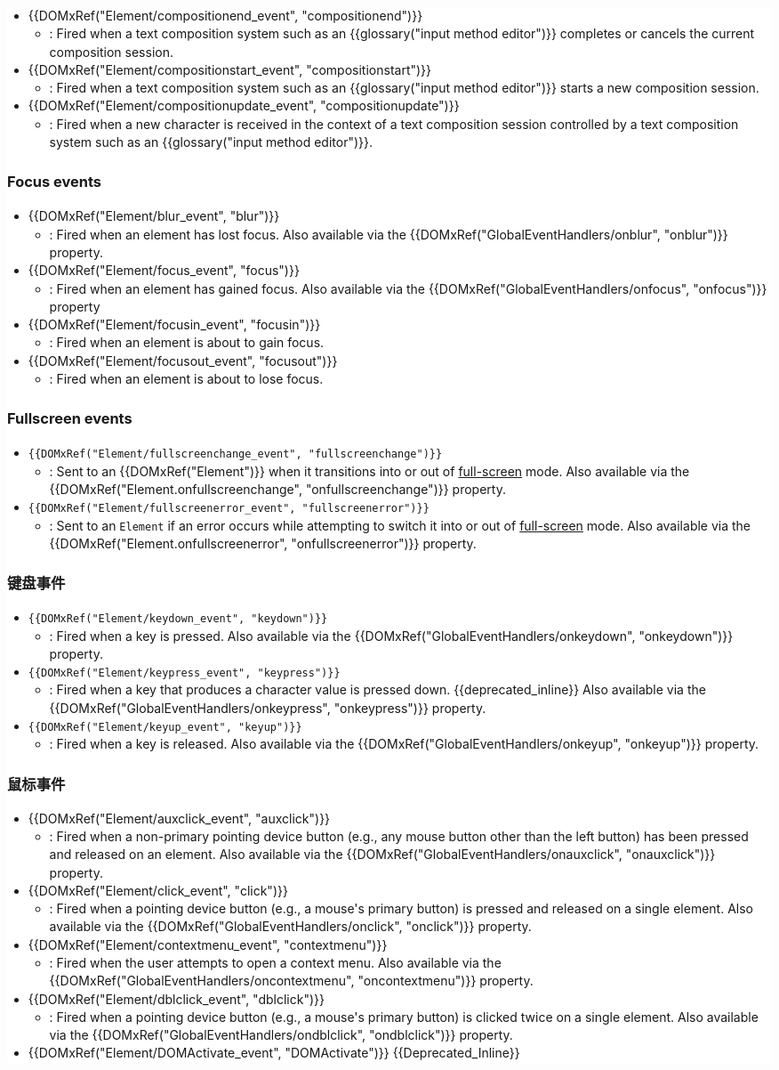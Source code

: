 - {{DOMxRef("Element/compositionend_event", "compositionend")}}
  - : Fired when a text composition system such as an {{glossary("input method editor")}} completes or cancels the current composition session.
- {{DOMxRef("Element/compositionstart_event", "compositionstart")}}
  - : Fired when a text composition system such as an {{glossary("input method editor")}} starts a new composition session.
- {{DOMxRef("Element/compositionupdate_event", "compositionupdate")}}
  - : Fired when a new character is received in the context of a text composition session controlled by a text composition system such as an {{glossary("input method editor")}}.

### Focus events

- {{DOMxRef("Element/blur_event", "blur")}}
  - : Fired when an element has lost focus.
    Also available via the {{DOMxRef("GlobalEventHandlers/onblur", "onblur")}} property.
- {{DOMxRef("Element/focus_event", "focus")}}
  - : Fired when an element has gained focus.
    Also available via the {{DOMxRef("GlobalEventHandlers/onfocus", "onfocus")}} property
- {{DOMxRef("Element/focusin_event", "focusin")}}
  - : Fired when an element is about to gain focus.
- {{DOMxRef("Element/focusout_event", "focusout")}}
  - : Fired when an element is about to lose focus.

### Fullscreen events

- `{{DOMxRef("Element/fullscreenchange_event", "fullscreenchange")}}`
  - : Sent to an {{DOMxRef("Element")}} when it transitions into or out of [full-screen](/zh-CN/docs/Web/API/Fullscreen_API/Guide) mode.
    Also available via the {{DOMxRef("Element.onfullscreenchange", "onfullscreenchange")}} property.
- `{{DOMxRef("Element/fullscreenerror_event", "fullscreenerror")}}`
  - : Sent to an `Element` if an error occurs while attempting to switch it into or out of [full-screen](/zh-CN/docs/Web/API/Fullscreen_API/Guide) mode.
    Also available via the {{DOMxRef("Element.onfullscreenerror", "onfullscreenerror")}} property.

### 键盘事件

- `{{DOMxRef("Element/keydown_event", "keydown")}}`
  - : Fired when a key is pressed.
    Also available via the {{DOMxRef("GlobalEventHandlers/onkeydown", "onkeydown")}} property.
- `{{DOMxRef("Element/keypress_event", "keypress")}}`
  - : Fired when a key that produces a character value is pressed down. {{deprecated_inline}}
    Also available via the {{DOMxRef("GlobalEventHandlers/onkeypress", "onkeypress")}} property.
- `{{DOMxRef("Element/keyup_event", "keyup")}}`
  - : Fired when a key is released.
    Also available via the {{DOMxRef("GlobalEventHandlers/onkeyup", "onkeyup")}} property.

### 鼠标事件

- {{DOMxRef("Element/auxclick_event", "auxclick")}}
  - : Fired when a non-primary pointing device button (e.g., any mouse button other than the left button) has been pressed and released on an element.
    Also available via the {{DOMxRef("GlobalEventHandlers/onauxclick", "onauxclick")}} property.
- {{DOMxRef("Element/click_event", "click")}}
  - : Fired when a pointing device button (e.g., a mouse's primary button) is pressed and released on a single element.
    Also available via the {{DOMxRef("GlobalEventHandlers/onclick", "onclick")}} property.
- {{DOMxRef("Element/contextmenu_event", "contextmenu")}}
  - : Fired when the user attempts to open a context menu.
    Also available via the {{DOMxRef("GlobalEventHandlers/oncontextmenu", "oncontextmenu")}} property.
- {{DOMxRef("Element/dblclick_event", "dblclick")}}
  - : Fired when a pointing device button (e.g., a mouse's primary button) is clicked twice on a single element.
    Also available via the {{DOMxRef("GlobalEventHandlers/ondblclick", "ondblclick")}} property.
- {{DOMxRef("Element/DOMActivate_event", "DOMActivate")}} {{Deprecated_Inline}}